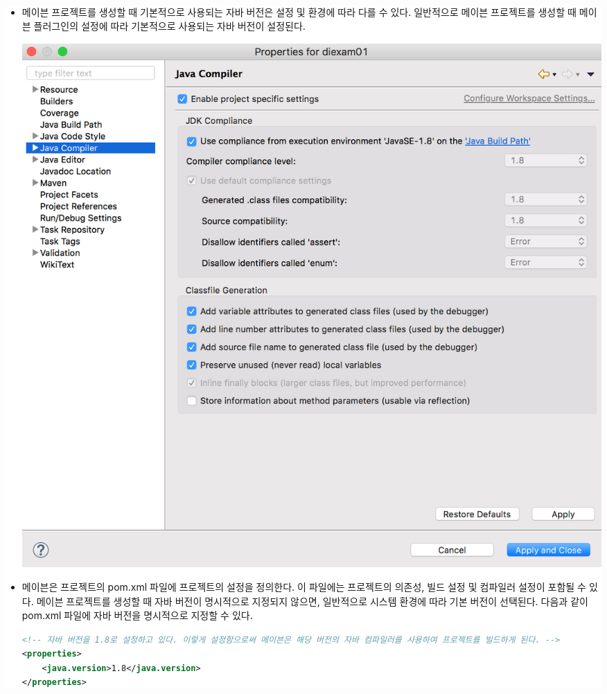 - 메이븐 프로젝트를 생성할 때 기본적으로 사용되는 자바 버전은 설정 및 환경에 따라 다를 수 있다. 일반적으로 메이븐 프로젝트를 생성할 때 메이븐 플러그인의 설정에 따라 기본적으로 사용되는 자바 버전이 설정된다.
    
    ![이미지](/assets/img/study/spring/xml_%ED%8C%8C%EC%9D%BC%EC%9D%84_%EC%9D%B4%EC%9A%A9%ED%95%9C_%EC%84%A4%EC%A0%95(1)_6.png)
    

- 메이븐은 프로젝트의 pom.xml 파일에 프로젝트의 설정을 정의한다. 이 파일에는 프로젝트의 의존성, 빌드 설정 및 컴파일러 설정이 포함될 수 있다. 메이븐 프로젝트를 생성할 때 자바 버전이 명시적으로 지정되지 않으면, 일반적으로 시스템 환경에 따라 기본 버전이 선택된다. 다음과 같이 pom.xml 파일에 자바 버전을 명시적으로 지정할 수 있다.
    
    ```xml
    <!-- 자바 버전을 1.8로 설정하고 있다. 이렇게 설정함으로써 메이븐은 해당 버전의 자바 컴파일러를 사용하여 프로젝트를 빌드하게 된다. -->
    <properties>
        <java.version>1.8</java.version>
    </properties>
    ```
    